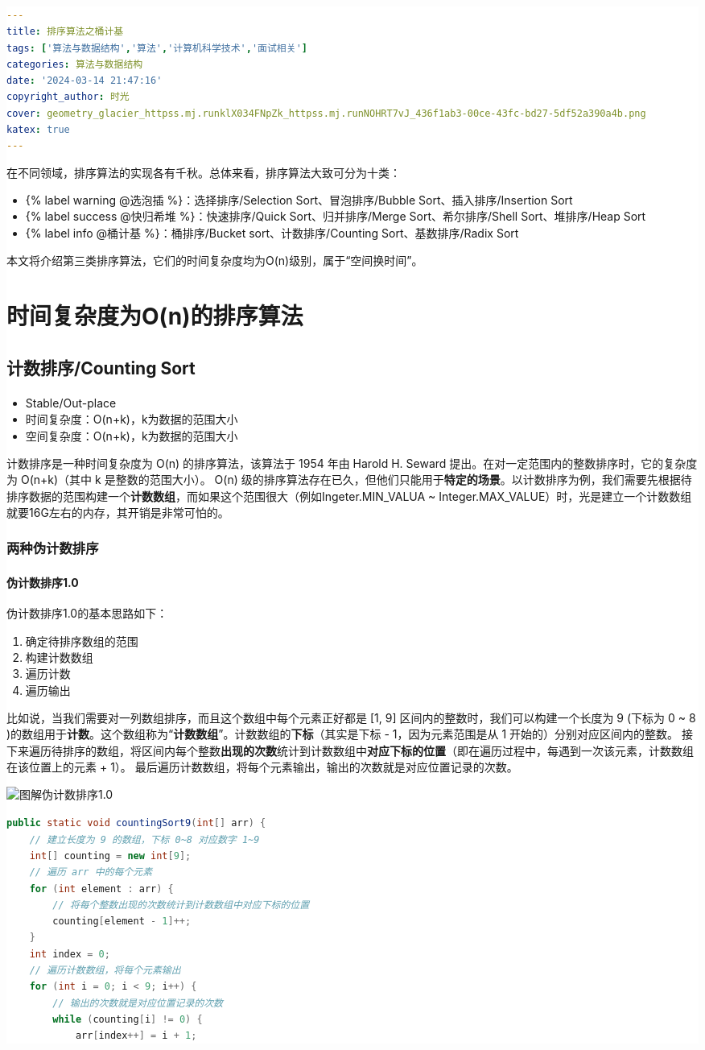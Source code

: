```yaml
---
title: 排序算法之桶计基
tags: ['算法与数据结构','算法','计算机科学技术','面试相关']
categories: 算法与数据结构
date: '2024-03-14 21:47:16'
copyright_author: 时光
cover: geometry_glacier_httpss.mj.runklX034FNpZk_httpss.mj.runNOHRT7vJ_436f1ab3-00ce-43fc-bd27-5df52a390a4b.png
katex: true
---
```


在不同领域，排序算法的实现各有千秋。总体来看，排序算法大致可分为十类：

- {% label warning @选泡插 %}：选择排序/Selection Sort、冒泡排序/Bubble Sort、插入排序/Insertion Sort
- {% label success @快归希堆 %}：快速排序/Quick Sort、归并排序/Merge Sort、希尔排序/Shell Sort、堆排序/Heap Sort
- {% label info @桶计基 %}：桶排序/Bucket sort、计数排序/Counting Sort、基数排序/Radix Sort

本文将介绍第三类排序算法，它们的时间复杂度均为O(n)级别，属于“空间换时间”。



# 时间复杂度为O(n)的排序算法
## 计数排序/Counting Sort
- Stable/Out-place
- 时间复杂度：O(n+k)，k为数据的范围大小
- 空间复杂度：O(n+k)，k为数据的范围大小

计数排序是一种时间复杂度为 O(n) 的排序算法，该算法于 1954 年由 Harold H. Seward 提出。在对一定范围内的整数排序时，它的复杂度为 O(n+k)（其中 k 是整数的范围大小）。
O(n) 级的排序算法存在已久，但他们只能用于**特定的场景**。以计数排序为例，我们需要先根据待排序数据的范围构建一个**计数数组**，而如果这个范围很大（例如Ingeter.MIN_VALUA ~ Integer.MAX_VALUE）时，光是建立一个计数数组就要16G左右的内存，其开销是非常可怕的。

### 两种伪计数排序
#### 伪计数排序1.0
伪计数排序1.0的基本思路如下：
1. 确定待排序数组的范围
2. 构建计数数组
3. 遍历计数
4. 遍历输出

比如说，当我们需要对一列数组排序，而且这个数组中每个元素正好都是 [1, 9] 区间内的整数时，我们可以构建一个长度为 9 (下标为 0 ~ 8 )的数组用于**计数**。这个数组称为“**计数数组**”。计数数组的**下标**（其实是下标 - 1，因为元素范围是从 1 开始的）分别对应区间内的整数。
接下来遍历待排序的数组，将区间内每个整数**出现的次数**统计到计数数组中**对应下标的位置**（即在遍历过程中，每遇到一次该元素，计数数组在该位置上的元素 + 1）。
最后遍历计数数组，将每个元素输出，输出的次数就是对应位置记录的次数。

<img src="https://pic.leetcode-cn.com/1620707085-FdqElS-%E8%AE%A1%E6%95%B0%E6%8E%92%E5%BA%8F.gif" width=500 title="图解伪计数排序1.0" />

```Java
public static void countingSort9(int[] arr) {
    // 建立长度为 9 的数组，下标 0~8 对应数字 1~9
    int[] counting = new int[9];
    // 遍历 arr 中的每个元素
    for (int element : arr) {
        // 将每个整数出现的次数统计到计数数组中对应下标的位置
        counting[element - 1]++;
    }
    int index = 0;
    // 遍历计数数组，将每个元素输出
    for (int i = 0; i < 9; i++) {
        // 输出的次数就是对应位置记录的次数
        while (counting[i] != 0) {
            arr[index++] = i + 1;
```